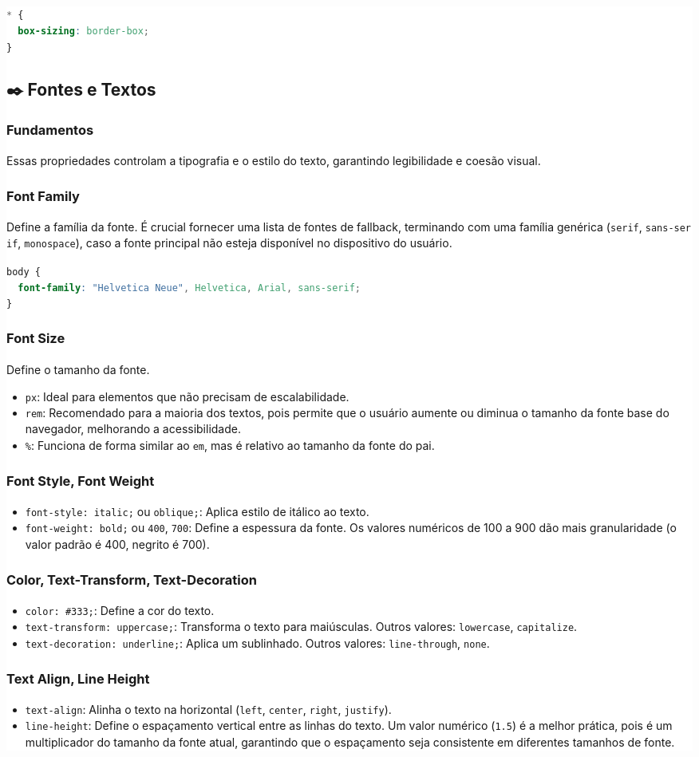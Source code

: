 ```css
* {
  box-sizing: border-box;
}
```

## ✒️ Fontes e Textos

### Fundamentos

Essas propriedades controlam a tipografia e o estilo do texto, garantindo legibilidade e coesão visual.

### Font Family

Define a família da fonte. É crucial fornecer uma lista de fontes de fallback, terminando com uma família genérica (`serif`, `sans-serif`, `monospace`), caso a fonte principal não esteja disponível no dispositivo do usuário.

```css
body {
  font-family: "Helvetica Neue", Helvetica, Arial, sans-serif;
}
```

### Font Size

Define o tamanho da fonte.

- `px`: Ideal para elementos que não precisam de escalabilidade.
- `rem`: Recomendado para a maioria dos textos, pois permite que o usuário aumente ou diminua o tamanho da fonte base do navegador, melhorando a acessibilidade.
- `%`: Funciona de forma similar ao `em`, mas é relativo ao tamanho da fonte do pai.

### Font Style, Font Weight

- `font-style: italic;` ou `oblique;`: Aplica estilo de itálico ao texto.
- `font-weight: bold;` ou `400`, `700`: Define a espessura da fonte. Os valores numéricos de 100 a 900 dão mais granularidade (o valor padrão é 400, negrito é 700).

### Color, Text-Transform, Text-Decoration

- `color: #333;`: Define a cor do texto.
- `text-transform: uppercase;`: Transforma o texto para maiúsculas. Outros valores: `lowercase`, `capitalize`.
- `text-decoration: underline;`: Aplica um sublinhado. Outros valores: `line-through`, `none`.

### Text Align, Line Height

- `text-align`: Alinha o texto na horizontal (`left`, `center`, `right`, `justify`).
- `line-height`: Define o espaçamento vertical entre as linhas do texto. Um valor numérico (`1.5`) é a melhor prática, pois é um multiplicador do tamanho da fonte atual, garantindo que o espaçamento seja consistente em diferentes tamanhos de fonte.
